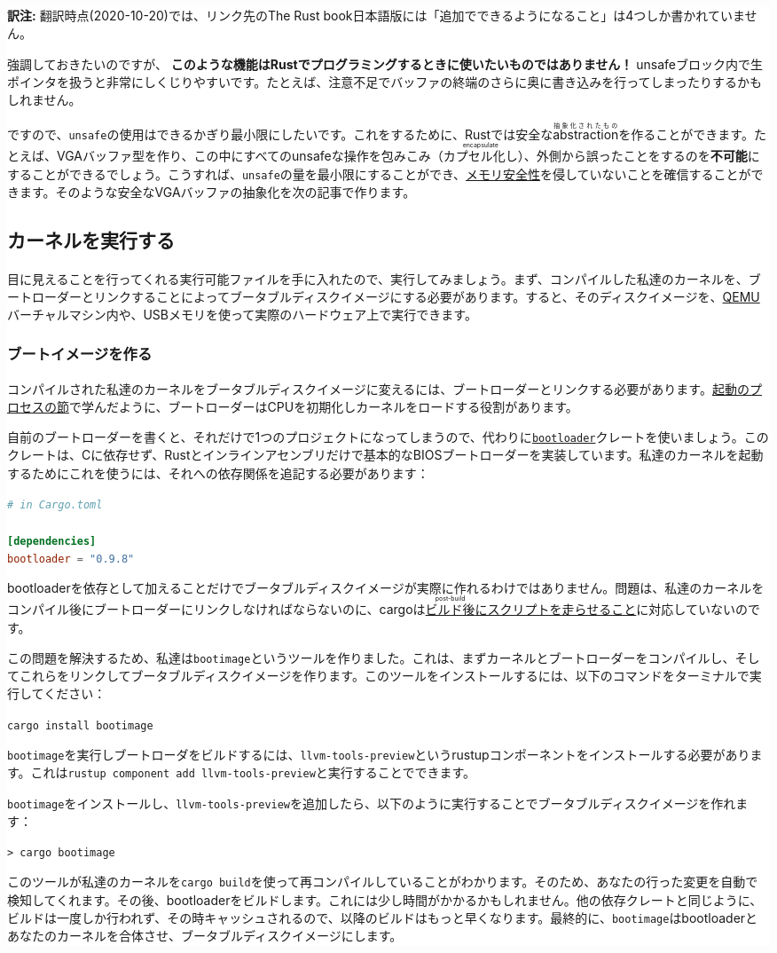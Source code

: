<div class="note">

**訳注:**  翻訳時点(2020-10-20)では、リンク先のThe Rust book日本語版には「追加でできるようになること」は4つしか書かれていません。

</div>

[`unsafe`]: https://doc.rust-jp.rs/book-ja/ch19-01-unsafe-rust.html
[five additional things]: https://doc.rust-jp.rs/book-ja/ch19-01-unsafe-rust.html#unsafeの強大な力superpower

強調しておきたいのですが、 **このような機能はRustでプログラミングするときに使いたいものではありません！** unsafeブロック内で生ポインタを扱うと非常にしくじりやすいです。たとえば、注意不足でバッファの終端のさらに奥に書き込みを行ってしまったりするかもしれません。

ですので、`unsafe`の使用はできるかぎり最小限にしたいです。これをするために、Rustでは安全な<ruby>abstraction<rp> (</rp><rt>抽象化されたもの</rt><rp>) </rp></ruby>を作ることができます。たとえば、VGAバッファ型を作り、この中にすべてのunsafeな操作を包みこみ（<ruby>カプセル化し<rp> (</rp><rt>encapsulate</rt><rp>) </rp></ruby>）、外側から誤ったことをするのを**不可能**にすることができるでしょう。こうすれば、`unsafe`の量を最小限にすることができ、[メモリ安全性][memory safety]を侵していないことを確信することができます。そのような安全なVGAバッファの抽象化を次の記事で作ります。

[memory safety]: https://ja.wikipedia.org/wiki/メモリ安全性

## カーネルを実行する

目に見えることを行ってくれる実行可能ファイルを手に入れたので、実行してみましょう。まず、コンパイルした私達のカーネルを、ブートローダーとリンクすることによってブータブルディスクイメージにする必要があります。すると、そのディスクイメージを、[QEMU]バーチャルマシン内や、USBメモリを使って実際のハードウェア上で実行できます。

### ブートイメージを作る

コンパイルされた私達のカーネルをブータブルディスクイメージに変えるには、ブートローダーとリンクする必要があります。[起動のプロセスの節][section about booting]で学んだように、ブートローダーはCPUを初期化しカーネルをロードする役割があります。

[section about booting]: #the-boot-process

自前のブートローダーを書くと、それだけで1つのプロジェクトになってしまうので、代わりに[`bootloader`]クレートを使いましょう。このクレートは、Cに依存せず、Rustとインラインアセンブリだけで基本的なBIOSブートローダーを実装しています。私達のカーネルを起動するためにこれを使うには、それへの依存関係を追記する必要があります：

[`bootloader`]: https://crates.io/crates/bootloader

```toml
# in Cargo.toml

[dependencies]
bootloader = "0.9.8"
```

bootloaderを依存として加えることだけでブータブルディスクイメージが実際に作れるわけではありません。問題は、私達のカーネルをコンパイル後にブートローダーにリンクしなければならないのに、cargoは[<ruby>ビルド後<rp> (</rp><rt>post-build</rt><rp>) </rp></ruby>にスクリプトを走らせること][post-build scripts]に対応していないのです。

[post-build scripts]: https://github.com/rust-lang/cargo/issues/545

この問題を解決するため、私達は`bootimage`というツールを作りました。これは、まずカーネルとブートローダーをコンパイルし、そしてこれらをリンクしてブータブルディスクイメージを作ります。このツールをインストールするには、以下のコマンドをターミナルで実行してください：

```
cargo install bootimage
```

`bootimage`を実行しブートローダをビルドするには、`llvm-tools-preview`というrustupコンポーネントをインストールする必要があります。これは`rustup component add llvm-tools-preview`と実行することでできます。

`bootimage`をインストールし、`llvm-tools-preview`を追加したら、以下のように実行することでブータブルディスクイメージを作れます：

```
> cargo bootimage
```

このツールが私達のカーネルを`cargo build`を使って再コンパイルしていることがわかります。そのため、あなたの行った変更を自動で検知してくれます。その後、bootloaderをビルドします。これには少し時間がかかるかもしれません。他の依存クレートと同じように、ビルドは一度しか行われず、その時キャッシュされるので、以降のビルドはもっと早くなります。最終的に、`bootimage`はbootloaderとあなたのカーネルを合体させ、ブータブルディスクイメージにします。


[freestanding Rust binary]: @/second-edition/posts/01-freestanding-rust-binary/index.ja.md
[GitHub]: https://github.com/phil-opp/blog_os
[at the bottom]: #comments
[post branch]: https://github.com/phil-opp/blog_os/tree/post-02
[ROM]: https://ja.wikipedia.org/wiki/Read_only_memory
[power-on self-test]: https://ja.wikipedia.org/wiki/Power_On_Self_Test
[BIOS]: https://ja.wikipedia.org/wiki/Basic_Input/Output_System
[UEFI]: https://ja.wikipedia.org/wiki/Unified_Extensible_Firmware_Interface
[real mode]: https://ja.wikipedia.org/wiki/リアルモード
[protected mode]: https://ja.wikipedia.org/wiki/プロテクトモード
[long mode]: https://en.wikipedia.org/wiki/Long_mode
[memory segmentation]: https://en.wikipedia.org/wiki/X86_memory_segmentation
[bootimage]: https://github.com/rust-osdev/bootimage
[Free Software Foundation]: https://ja.wikipedia.org/wiki/フリーソフトウェア財団
[Multiboot]: https://wiki.osdev.org/Multiboot
[GNU GRUB]: https://ja.wikipedia.org/wiki/GNU_GRUB
[Multiboot header]: https://www.gnu.org/software/grub/manual/multiboot/multiboot.html#OS-image-format
[adjusted default page size]: https://wiki.osdev.org/Multiboot#Multiboot_2
[boot information]: https://www.gnu.org/software/grub/manual/multiboot/multiboot.html#Boot-information-format
[first edition]: @/first-edition/_index.md
[rustup]: https://www.rustup.rs/
[`asm!` macro]: https://doc.rust-lang.org/unstable-book/library-features/asm.html
[target triple]: https://clang.llvm.org/docs/CrossCompilation.html#target-triple
[ABI]: https://stackoverflow.com/a/2456882
[platform-support]: https://forge.rust-lang.org/release/platform-support.html
[custom-targets]: https://doc.rust-lang.org/nightly/rustc/targets/custom.html
[`data-layout`]: https://llvm.org/docs/LangRef.html#data-layout
[linker]: https://ja.wikipedia.org/wiki/リンケージエディタ
[LLD]: https://lld.llvm.org/
[stack unwinding]: https://www.bogotobogo.com/cplusplus/stackunwinding.php
[disabling the red zone]: @/second-edition/posts/02-minimal-rust-kernel/disable-red-zone/index.md
[Single Instruction Multiple Data (SIMD)]: https://ja.wikipedia.org/wiki/SIMD
[previous post]: @/second-edition/posts/01-freestanding-rust-binary/index.ja.md
[`core` library]: https://doc.rust-lang.org/nightly/core/index.html
[`build-std` feature]: https://doc.rust-lang.org/nightly/cargo/reference/unstable.html#build-std
[nightly Rust compilers]: #installing-rust-nightly
[`IntoIterator::into_iter`]: https://doc.rust-lang.org/stable/core/iter/trait.IntoIterator.html#tymethod.into_iter
[`build-std-features`]: https://doc.rust-lang.org/nightly/cargo/reference/unstable.html#build-std-features
[`mem` feature]: https://github.com/rust-lang/compiler-builtins/blob/eff506cd49b637f1ab5931625a33cef7e91fbbf6/Cargo.toml#L51-L52
[`memcpy` etc. implementations]: (https://github.com/rust-lang/compiler-builtins/blob/eff506cd49b637f1ab5931625a33cef7e91fbbf6/src/mem.rs#L12-L69)
[not optimized]: https://github.com/rust-lang/compiler-builtins/issues/339
[memcpy rep movsb]: https://github.com/rust-lang/compiler-builtins/pull/365
[cargo configuration]: https://doc.rust-lang.org/cargo/reference/config.html
[VGA text buffer]: https://en.wikipedia.org/wiki/VGA-compatible_text_mode
[iterate]: https://doc.rust-jp.rs/book-ja/ch13-02-iterators.html
[static]: https://doc.rust-jp.rs/book-ja/ch10-03-lifetime-syntax.html#静的ライフタイム
[`enumerate`]: https://doc.rust-lang.org/core/iter/trait.Iterator.html#method.enumerate
[byte string]: https://doc.rust-lang.org/reference/tokens.html#byte-string-literals
[raw pointer]: https://doc.rust-jp.rs/book-ja/ch19-01-unsafe-rust.html#生ポインタを参照外しする
[`offset`]: https://doc.rust-lang.org/std/primitive.pointer.html#method.offset
[ELF]: https://ja.wikipedia.org/wiki/Executable_and_Linkable_Format
[rust-osdev/bootloader]: https://github.com/rust-osdev/bootloader
[QEMU]: https://www.qemu.org/
[Readme of `bootimage`]: https://github.com/rust-osdev/bootimage